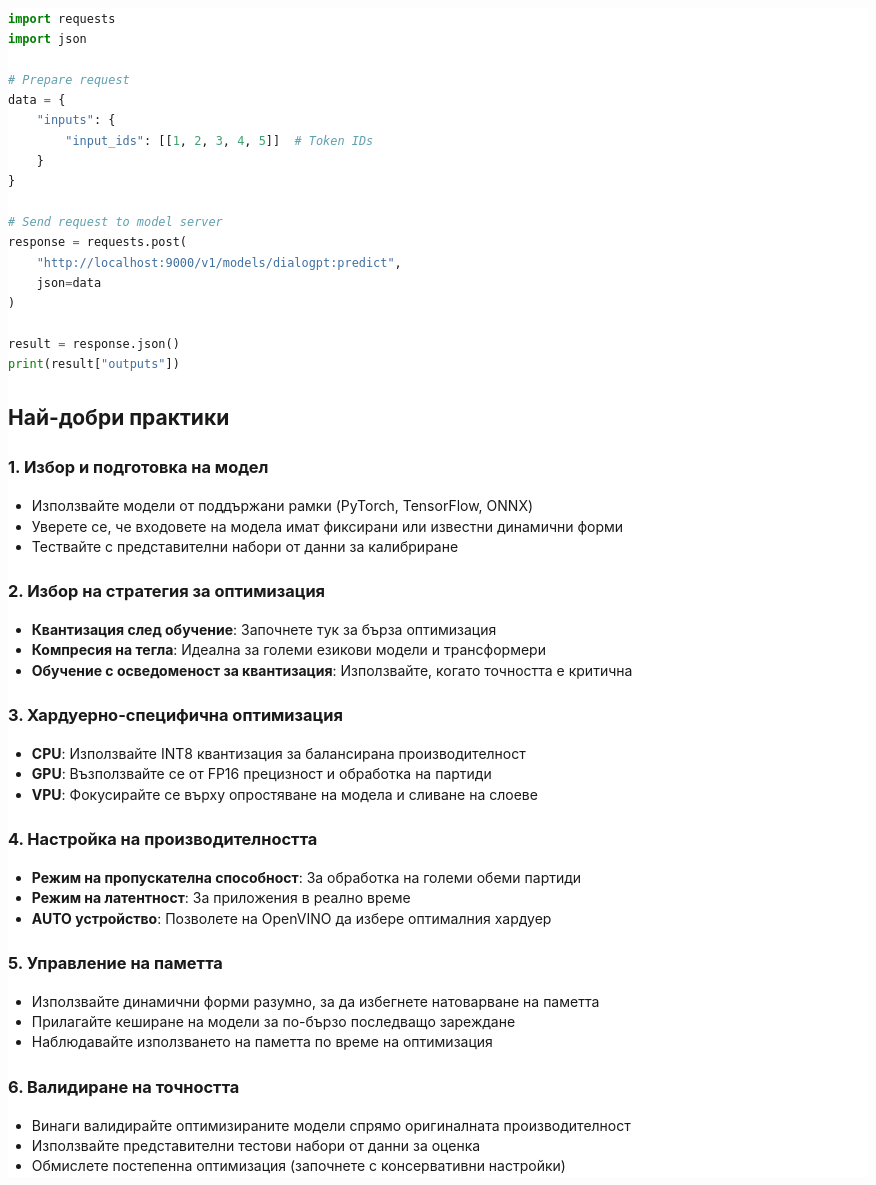 ```python
import requests
import json

# Prepare request
data = {
    "inputs": {
        "input_ids": [[1, 2, 3, 4, 5]]  # Token IDs
    }
}

# Send request to model server
response = requests.post(
    "http://localhost:9000/v1/models/dialogpt:predict",
    json=data
)

result = response.json()
print(result["outputs"])
```

## Най-добри практики

### 1. Избор и подготовка на модел
- Използвайте модели от поддържани рамки (PyTorch, TensorFlow, ONNX)
- Уверете се, че входовете на модела имат фиксирани или известни динамични форми
- Тествайте с представителни набори от данни за калибриране

### 2. Избор на стратегия за оптимизация
- **Квантизация след обучение**: Започнете тук за бърза оптимизация
- **Компресия на тегла**: Идеална за големи езикови модели и трансформери
- **Обучение с осведоменост за квантизация**: Използвайте, когато точността е критична

### 3. Хардуерно-специфична оптимизация
- **CPU**: Използвайте INT8 квантизация за балансирана производителност
- **GPU**: Възползвайте се от FP16 прецизност и обработка на партиди
- **VPU**: Фокусирайте се върху опростяване на модела и сливане на слоеве

### 4. Настройка на производителността
- **Режим на пропускателна способност**: За обработка на големи обеми партиди
- **Режим на латентност**: За приложения в реално време
- **AUTO устройство**: Позволете на OpenVINO да избере оптималния хардуер

### 5. Управление на паметта
- Използвайте динамични форми разумно, за да избегнете натоварване на паметта
- Прилагайте кеширане на модели за по-бързо последващо зареждане
- Наблюдавайте използването на паметта по време на оптимизация

### 6. Валидиране на точността
- Винаги валидирайте оптимизираните модели спрямо оригиналната производителност
- Използвайте представителни тестови набори от данни за оценка
- Обмислете постепенна оптимизация (започнете с консервативни настройки)
